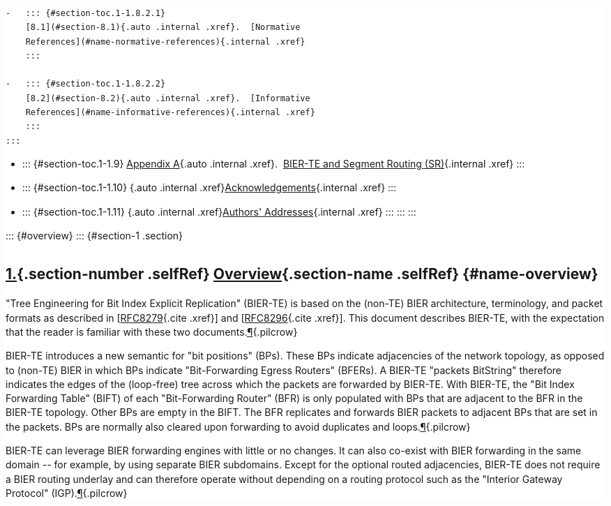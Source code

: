     -   ::: {#section-toc.1-1.8.2.1}
        [8.1](#section-8.1){.auto .internal .xref}.  [Normative
        References](#name-normative-references){.internal .xref}
        :::

    -   ::: {#section-toc.1-1.8.2.2}
        [8.2](#section-8.2){.auto .internal .xref}.  [Informative
        References](#name-informative-references){.internal .xref}
        :::
    :::

-   ::: {#section-toc.1-1.9}
    [Appendix A](#appendix-A){.auto .internal .xref}.  [BIER-TE and
    Segment Routing (SR)](#name-bier-te-and-segment-routing){.internal
    .xref}
    :::

-   ::: {#section-toc.1-1.10}
    [](#appendix-B){.auto .internal
    .xref}[Acknowledgements](#name-acknowledgements){.internal .xref}
    :::

-   ::: {#section-toc.1-1.11}
    [](#appendix-C){.auto .internal .xref}[Authors\'
    Addresses](#name-authors-addresses){.internal .xref}
    :::
:::
:::

::: {#overview}
::: {#section-1 .section}
## [1.](#section-1){.section-number .selfRef} [Overview](#name-overview){.section-name .selfRef} {#name-overview}

\"Tree Engineering for Bit Index Explicit Replication\" (BIER-TE) is
based on the (non-TE) BIER architecture, terminology, and packet formats
as described in \[[RFC8279](#RFC8279){.cite .xref}\] and
\[[RFC8296](#RFC8296){.cite .xref}\]. This document describes BIER-TE,
with the expectation that the reader is familiar with these two
documents.[¶](#section-1-1){.pilcrow}

BIER-TE introduces a new semantic for \"bit positions\" (BPs). These BPs
indicate adjacencies of the network topology, as opposed to (non-TE)
BIER in which BPs indicate \"Bit-Forwarding Egress Routers\" (BFERs). A
BIER-TE \"packets BitString\" therefore indicates the edges of the
(loop-free) tree across which the packets are forwarded by BIER-TE. With
BIER-TE, the \"Bit Index Forwarding Table\" (BIFT) of each
\"Bit-Forwarding Router\" (BFR) is only populated with BPs that are
adjacent to the BFR in the BIER-TE topology. Other BPs are empty in the
BIFT. The BFR replicates and forwards BIER packets to adjacent BPs that
are set in the packets. BPs are normally also cleared upon forwarding to
avoid duplicates and loops.[¶](#section-1-2){.pilcrow}

BIER-TE can leverage BIER forwarding engines with little or no changes.
It can also co-exist with BIER forwarding in the same domain \-- for
example, by using separate BIER subdomains. Except for the optional
routed adjacencies, BIER-TE does not require a BIER routing underlay and
can therefore operate without depending on a routing protocol such as
the \"Interior Gateway Protocol\" (IGP).[¶](#section-1-3){.pilcrow}
